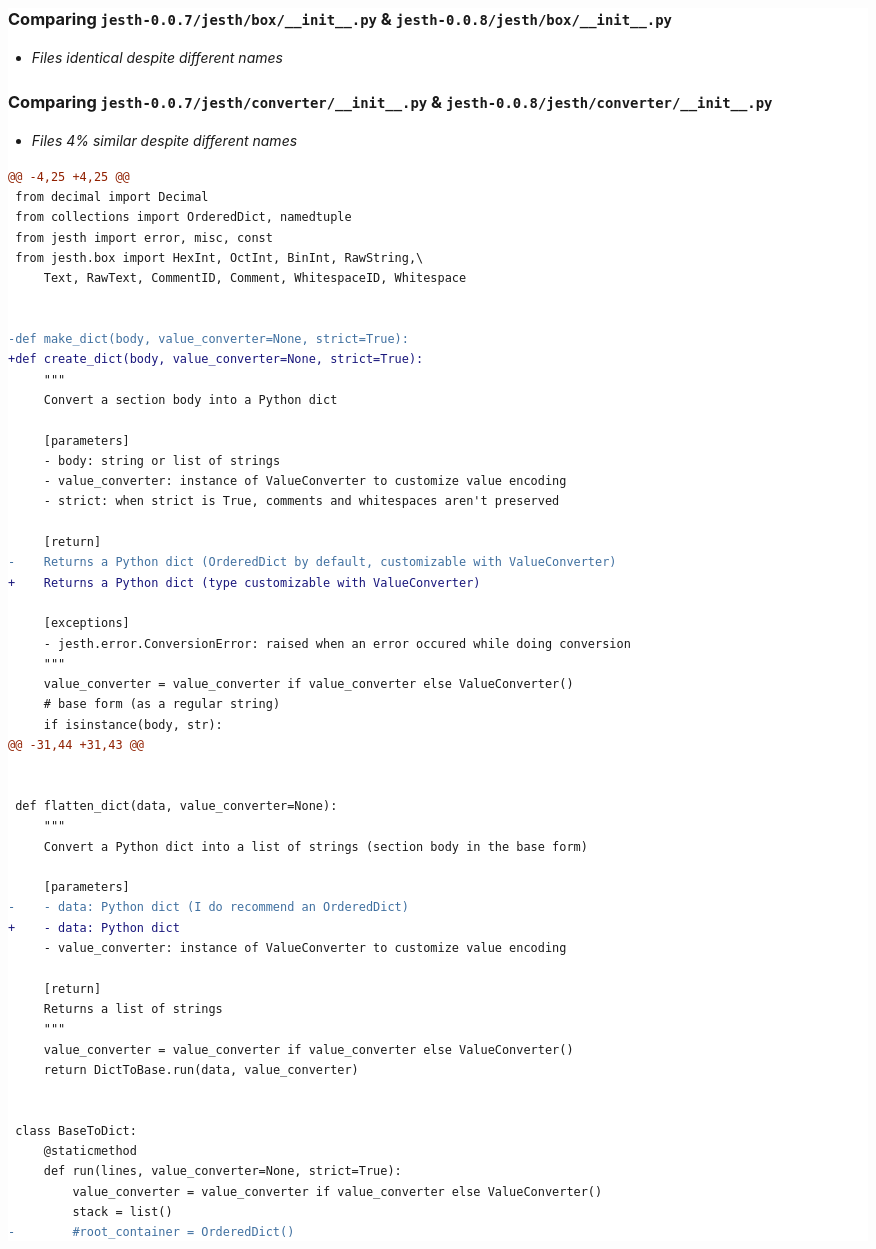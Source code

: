 ### Comparing `jesth-0.0.7/jesth/box/__init__.py` & `jesth-0.0.8/jesth/box/__init__.py`

 * *Files identical despite different names*

### Comparing `jesth-0.0.7/jesth/converter/__init__.py` & `jesth-0.0.8/jesth/converter/__init__.py`

 * *Files 4% similar despite different names*

```diff
@@ -4,25 +4,25 @@
 from decimal import Decimal
 from collections import OrderedDict, namedtuple
 from jesth import error, misc, const
 from jesth.box import HexInt, OctInt, BinInt, RawString,\
     Text, RawText, CommentID, Comment, WhitespaceID, Whitespace
 
 
-def make_dict(body, value_converter=None, strict=True):
+def create_dict(body, value_converter=None, strict=True):
     """
     Convert a section body into a Python dict
 
     [parameters]
     - body: string or list of strings
     - value_converter: instance of ValueConverter to customize value encoding
     - strict: when strict is True, comments and whitespaces aren't preserved
 
     [return]
-    Returns a Python dict (OrderedDict by default, customizable with ValueConverter)
+    Returns a Python dict (type customizable with ValueConverter)
 
     [exceptions]
     - jesth.error.ConversionError: raised when an error occured while doing conversion
     """
     value_converter = value_converter if value_converter else ValueConverter()
     # base form (as a regular string)
     if isinstance(body, str):
@@ -31,44 +31,43 @@
 
 
 def flatten_dict(data, value_converter=None):
     """
     Convert a Python dict into a list of strings (section body in the base form)
 
     [parameters]
-    - data: Python dict (I do recommend an OrderedDict)
+    - data: Python dict
     - value_converter: instance of ValueConverter to customize value encoding
 
     [return]
     Returns a list of strings
     """
     value_converter = value_converter if value_converter else ValueConverter()
     return DictToBase.run(data, value_converter)
 
 
 class BaseToDict:
     @staticmethod
     def run(lines, value_converter=None, strict=True):
         value_converter = value_converter if value_converter else ValueConverter()
         stack = list()
-        #root_container = OrderedDict()
```